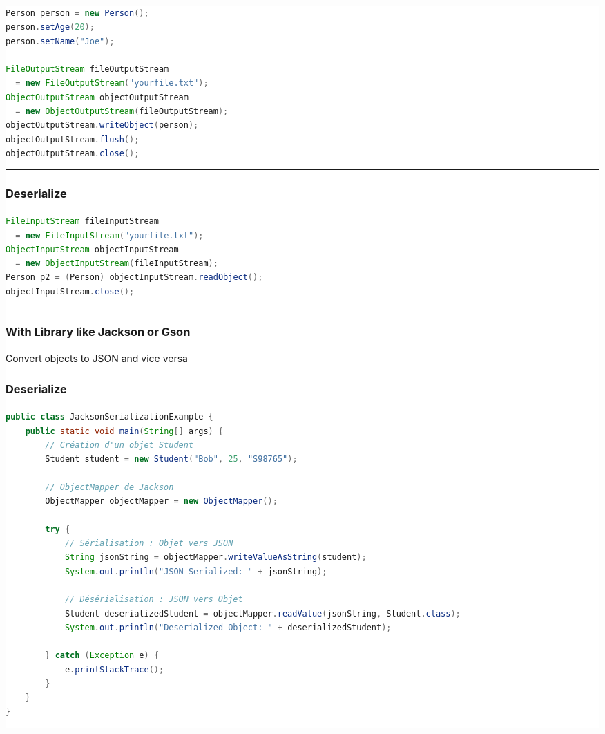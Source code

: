 ```java
Person person = new Person();
person.setAge(20);
person.setName("Joe");

FileOutputStream fileOutputStream
  = new FileOutputStream("yourfile.txt");
ObjectOutputStream objectOutputStream 
  = new ObjectOutputStream(fileOutputStream);
objectOutputStream.writeObject(person);
objectOutputStream.flush();
objectOutputStream.close();
```

---

### Deserialize

```java    
FileInputStream fileInputStream
  = new FileInputStream("yourfile.txt");
ObjectInputStream objectInputStream
  = new ObjectInputStream(fileInputStream);
Person p2 = (Person) objectInputStream.readObject();
objectInputStream.close(); 
```

---

### With Library like Jackson or Gson

Convert objects to JSON and vice versa

### Deserialize

```java    
public class JacksonSerializationExample {
    public static void main(String[] args) {
        // Création d'un objet Student
        Student student = new Student("Bob", 25, "S98765");

        // ObjectMapper de Jackson
        ObjectMapper objectMapper = new ObjectMapper();

        try {
            // Sérialisation : Objet vers JSON
            String jsonString = objectMapper.writeValueAsString(student);
            System.out.println("JSON Serialized: " + jsonString);

            // Désérialisation : JSON vers Objet
            Student deserializedStudent = objectMapper.readValue(jsonString, Student.class);
            System.out.println("Deserialized Object: " + deserializedStudent);

        } catch (Exception e) {
            e.printStackTrace();
        }
    }
}
```

---